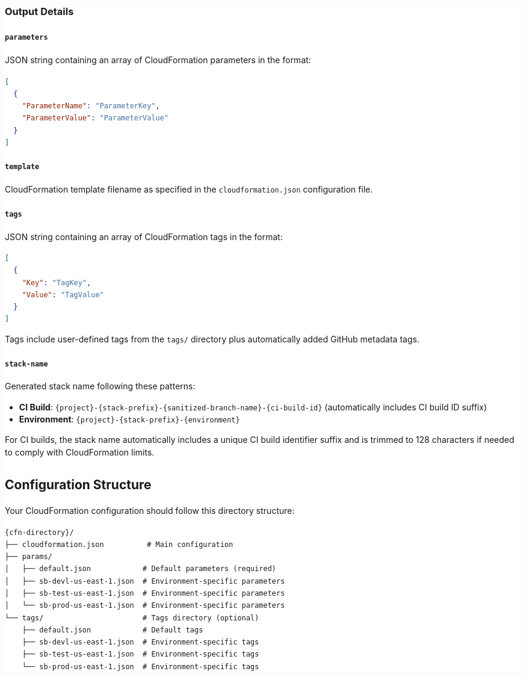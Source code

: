 ### Output Details

#### `parameters`
JSON string containing an array of CloudFormation parameters in the format:
```json
[
  {
    "ParameterName": "ParameterKey",
    "ParameterValue": "ParameterValue"
  }
]
```

#### `template`
CloudFormation template filename as specified in the `cloudformation.json` configuration file.

#### `tags`
JSON string containing an array of CloudFormation tags in the format:
```json
[
  {
    "Key": "TagKey",
    "Value": "TagValue"
  }
]
```

Tags include user-defined tags from the `tags/` directory plus automatically added GitHub metadata tags.

#### `stack-name`
Generated stack name following these patterns:
- **CI Build**: `{project}-{stack-prefix}-{sanitized-branch-name}-{ci-build-id}` (automatically includes CI build ID suffix)
- **Environment**: `{project}-{stack-prefix}-{environment}`

For CI builds, the stack name automatically includes a unique CI build identifier suffix and is trimmed to 128 characters if needed to comply with CloudFormation limits.

## Configuration Structure

Your CloudFormation configuration should follow this directory structure:

```
{cfn-directory}/
├── cloudformation.json          # Main configuration
├── params/
│   ├── default.json            # Default parameters (required)
│   ├── sb-devl-us-east-1.json  # Environment-specific parameters
│   ├── sb-test-us-east-1.json  # Environment-specific parameters
│   └── sb-prod-us-east-1.json  # Environment-specific parameters
└── tags/                       # Tags directory (optional)
    ├── default.json            # Default tags
    ├── sb-devl-us-east-1.json  # Environment-specific tags
    ├── sb-test-us-east-1.json  # Environment-specific tags
    └── sb-prod-us-east-1.json  # Environment-specific tags
```
